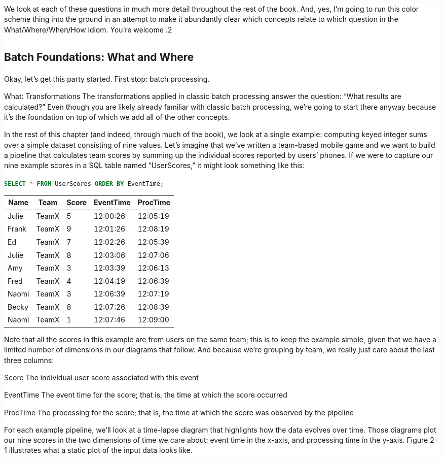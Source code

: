 We look at each of these questions in much more detail throughout the rest of the book. And, yes, I’m going to run this color scheme thing into the ground in an attempt to make it abundantly clear which concepts relate to which question in the What/Where/When/How idiom. You’re welcome <winky-smiley/>.2

## Batch Foundations: What and Where
Okay, let’s get this party started. First stop: batch processing.

What: Transformations
The transformations applied in classic batch processing answer the question: “What results are calculated?” Even though you are likely already familiar with classic batch processing, we’re going to start there anyway because it’s the foundation on top of which we add all of the other concepts.

In the rest of this chapter (and indeed, through much of the book), we look at a single example: computing keyed integer sums over a simple dataset consisting of nine values. Let’s imagine that we’ve written a team-based mobile game and we want to build a pipeline that calculates team scores by summing up the individual scores reported by users’ phones. If we were to capture our nine example scores in a SQL table named “UserScores,” it might look something like this:
```sql
SELECT * FROM UserScores ORDER BY EventTime;
```

| Name  | Team  | Score | EventTime | ProcTime |
| ---- | ---- | ---- | ---- | ---- |
| Julie | TeamX |     5 |  12:00:26 | 12:05:19 |
| Frank | TeamX |     9 |  12:01:26 | 12:08:19 |
| Ed    | TeamX |     7 |  12:02:26 | 12:05:39 |
| Julie | TeamX |     8 |  12:03:06 | 12:07:06 |
| Amy   | TeamX |     3 |  12:03:39 | 12:06:13 |
| Fred  | TeamX |     4 |  12:04:19 | 12:06:39 |
| Naomi | TeamX |     3 |  12:06:39 | 12:07:19 |
| Becky | TeamX |     8 |  12:07:26 | 12:08:39 |
| Naomi | TeamX |     1 |  12:07:46 | 12:09:00 |

Note that all the scores in this example are from users on the same team; this is to keep the example simple, given that we have a limited number of dimensions in our diagrams that follow. And because we’re grouping by team, we really just care about the last three columns:

Score
The individual user score associated with this event

EventTime
The event time for the score; that is, the time at which the score occurred

ProcTime
The processing for the score; that is, the time at which the score was observed by the pipeline

For each example pipeline, we’ll look at a time-lapse diagram that highlights how the data evolves over time. Those diagrams plot our nine scores in the two dimensions of time we care about: event time in the x-axis, and processing time in the y-axis. Figure 2-1 illustrates what a static plot of the input data looks like.
